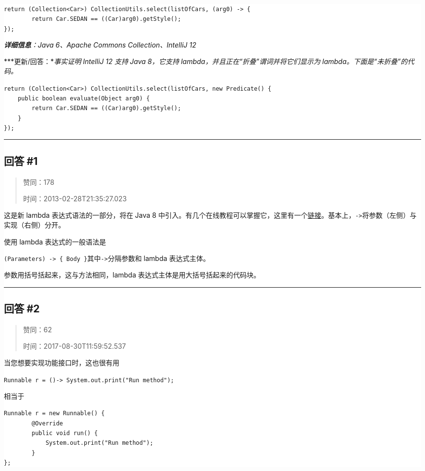 ```
return (Collection<Car>) CollectionUtils.select(listOfCars, (arg0) -> {
        return Car.SEDAN == ((Car)arg0).getStyle();
}); 
```

***详细信息**：Java 6、Apache Commons Collection、IntelliJ 12*

***更新/回答：**事实证明 IntelliJ 12 支持 Java 8，它支持 lambda，并且正在“折叠”谓词并将它们显示为 lambda。下面是“未折叠”的代码。*

```
return (Collection<Car>) CollectionUtils.select(listOfCars, new Predicate() {
    public boolean evaluate(Object arg0) {
        return Car.SEDAN == ((Car)arg0).getStyle();
    }
}); 
```

* * *

## 回答 #1

> 赞同：178
> 
> 时间：2013-02-28T21:35:27.023

这是新 lambda 表达式语法的一部分，将在 Java 8 中引入。有几个在线教程可以掌握它，这里有一个[链接](http://docs.oracle.com/javase/tutorial/java/javaOO/lambdaexpressions.html)。基本上，`->`将参数（左侧）与实现（右侧）分开。

使用 lambda 表达式的一般语法是

`(Parameters) -> { Body }`其中`->`分隔参数和 lambda 表达式主体。

参数用括号括起来，这与方法相同，lambda 表达式主体是用大括号括起来的代码块。

* * *

## 回答 #2

> 赞同：62
> 
> 时间：2017-08-30T11:59:52.537

当您想要实现功能接口时，这也很有用

```
Runnable r = ()-> System.out.print("Run method"); 
```

相当于

```
Runnable r = new Runnable() {
        @Override
        public void run() {
            System.out.print("Run method");
        }
}; 
```
